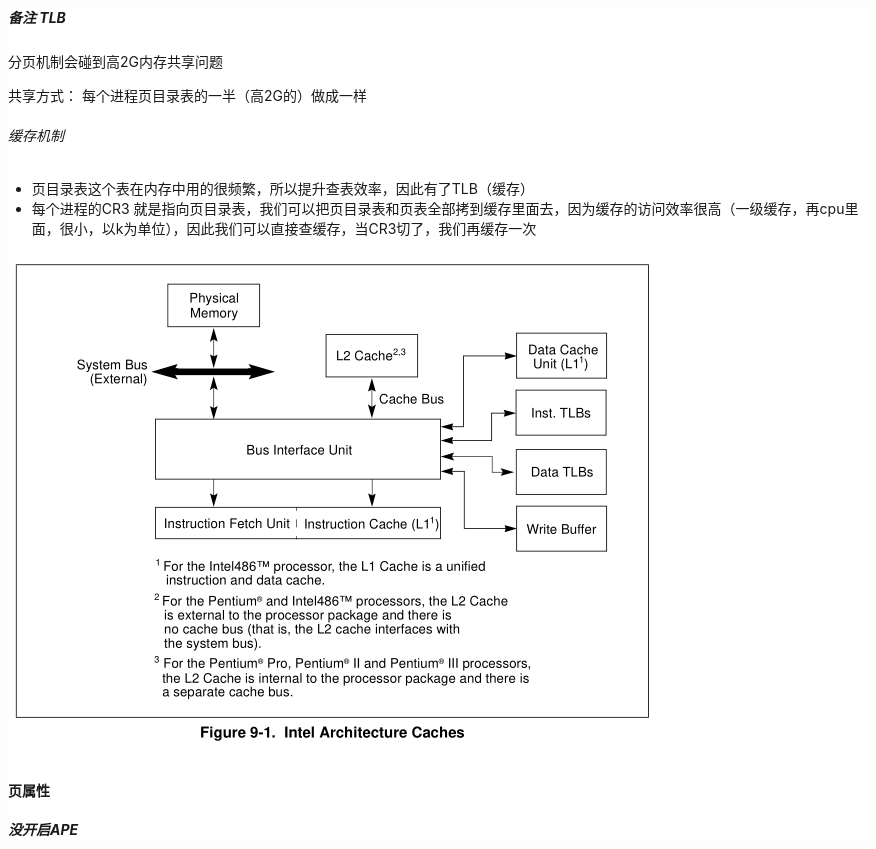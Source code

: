 ##### 备注 TLB

 分页机制会碰到高2G内存共享问题

共享方式：  每个进程页目录表的一半（高2G的）做成一样 

###### 缓存机制

-   页目录表这个表在内存中用的很频繁，所以提升查表效率，因此有了TLB（缓存）
-   每个进程的CR3 就是指向页目录表，我们可以把页目录表和页表全部拷到缓存里面去，因为缓存的访问效率很高（一级缓存，再cpu里面，很小，以k为单位），因此我们可以直接查缓存，当CR3切了，我们再缓存一次

![img](./notesimg/1663681910936-a7af5c72-3d22-4fdd-b505-f77041792ade.png)

#### 页属性

##### 没开启APE
